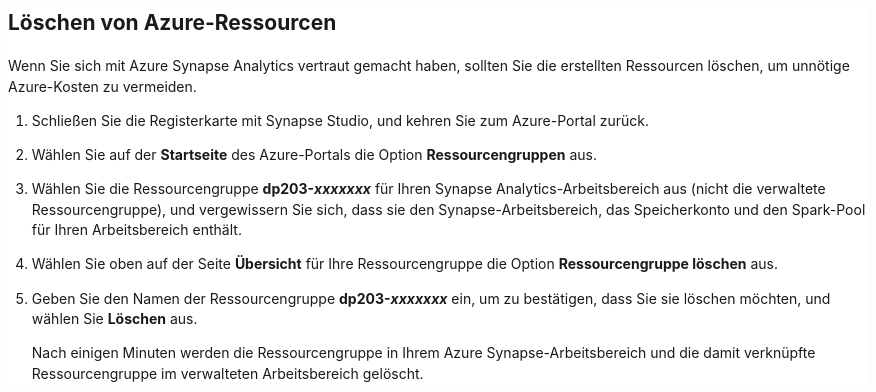 ## Löschen von Azure-Ressourcen

Wenn Sie sich mit Azure Synapse Analytics vertraut gemacht haben, sollten Sie die erstellten Ressourcen löschen, um unnötige Azure-Kosten zu vermeiden.

1. Schließen Sie die Registerkarte mit Synapse Studio, und kehren Sie zum Azure-Portal zurück.
2. Wählen Sie auf der **Startseite** des Azure-Portals die Option **Ressourcengruppen** aus.
3. Wählen Sie die Ressourcengruppe **dp203-*xxxxxxx*** für Ihren Synapse Analytics-Arbeitsbereich aus (nicht die verwaltete Ressourcengruppe), und vergewissern Sie sich, dass sie den Synapse-Arbeitsbereich, das Speicherkonto und den Spark-Pool für Ihren Arbeitsbereich enthält.
4. Wählen Sie oben auf der Seite **Übersicht** für Ihre Ressourcengruppe die Option **Ressourcengruppe löschen** aus.
5. Geben Sie den Namen der Ressourcengruppe **dp203-*xxxxxxx*** ein, um zu bestätigen, dass Sie sie löschen möchten, und wählen Sie **Löschen** aus.

    Nach einigen Minuten werden die Ressourcengruppe in Ihrem Azure Synapse-Arbeitsbereich und die damit verknüpfte Ressourcengruppe im verwalteten Arbeitsbereich gelöscht.
